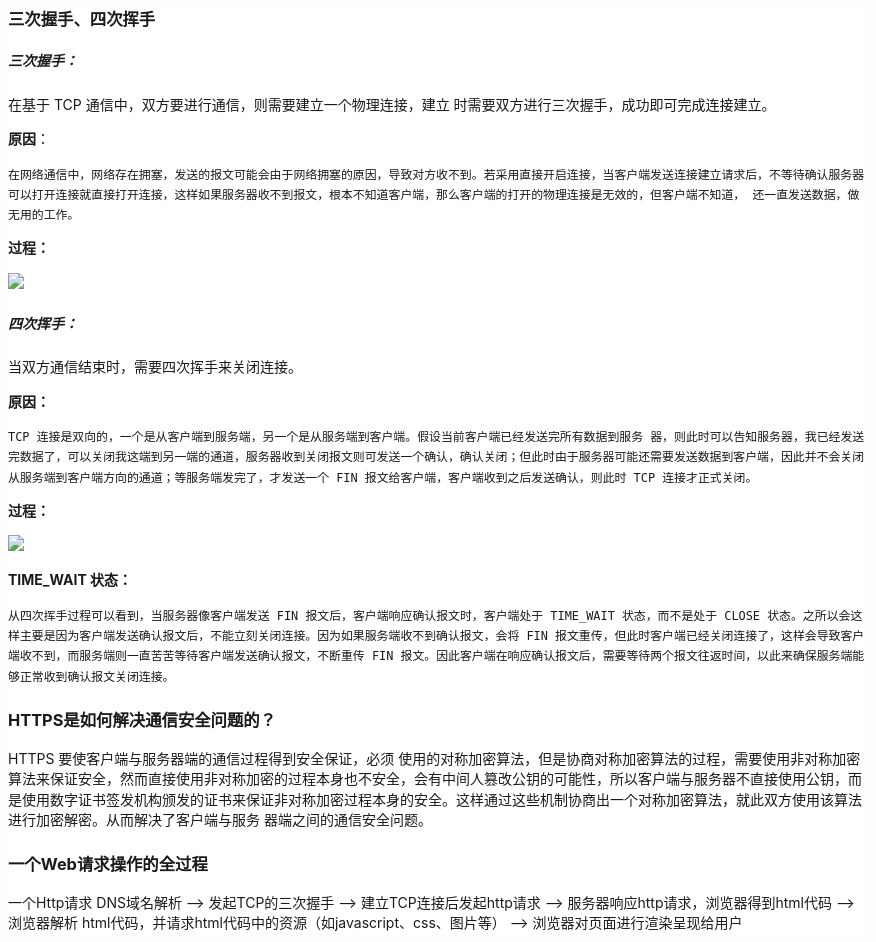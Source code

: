 ### 三次握手、四次挥手

##### 三次握手：

在基于 TCP 通信中，双方要进行通信，则需要建立一个物理连接，建立 时需要双方进行三次握手，成功即可完成连接建立。 

**原因**： 

```
在网络通信中，网络存在拥塞，发送的报文可能会由于网络拥塞的原因，导致对方收不到。若采用直接开启连接，当客户端发送连接建立请求后，不等待确认服务器可以打开连接就直接打开连接，这样如果服务器收不到报文，根本不知道客户端，那么客户端的打开的物理连接是无效的，但客户端不知道， 还一直发送数据，做无用的工作。
```

**过程：**

![](<https://ghostbamboo.oss-cn-beijing.aliyuncs.com/Guide4J/JavaSE/TCP%E4%B8%89%E6%AC%A1%E6%8F%A1%E6%89%8B.png>)

##### 四次挥手：

当双方通信结束时，需要四次挥手来关闭连接。

**原因：**

```
TCP 连接是双向的，一个是从客户端到服务端，另一个是从服务端到客户端。假设当前客户端已经发送完所有数据到服务 器，则此时可以告知服务器，我已经发送完数据了，可以关闭我这端到另一端的通道，服务器收到关闭报文则可发送一个确认，确认关闭；但此时由于服务器可能还需要发送数据到客户端，因此并不会关闭从服务端到客户端方向的通道；等服务端发完了，才发送一个 FIN 报文给客户端，客户端收到之后发送确认，则此时 TCP 连接才正式关闭。
```

**过程：**

![](<https://ghostbamboo.oss-cn-beijing.aliyuncs.com/Guide4J/JavaSE/TCP%E5%9B%9B%E6%AC%A1%E6%8C%A5%E6%89%8B.png>)

**TIME_WAIT 状态：**

```
从四次挥手过程可以看到，当服务器像客户端发送 FIN 报文后，客户端响应确认报文时，客户端处于 TIME_WAIT 状态，而不是处于 CLOSE 状态。之所以会这样主要是因为客户端发送确认报文后，不能立刻关闭连接。因为如果服务端收不到确认报文，会将 FIN 报文重传，但此时客户端已经关闭连接了，这样会导致客户端收不到，而服务端则一直苦苦等待客户端发送确认报文，不断重传 FIN 报文。因此客户端在响应确认报文后，需要等待两个报文往返时间，以此来确保服务端能够正常收到确认报文关闭连接。
```

### HTTPS是如何解决通信安全问题的？

HTTPS 要使客户端与服务器端的通信过程得到安全保证，必须 使用的对称加密算法，但是协商对称加密算法的过程，需要使用非对称加密算法来保证安全，然而直接使用非对称加密的过程本身也不安全，会有中间人篡改公钥的可能性，所以客户端与服务器不直接使用公钥，而是使用数字证书签发机构颁发的证书来保证非对称加密过程本身的安全。这样通过这些机制协商出一个对称加密算法，就此双方使用该算法进行加密解密。从而解决了客户端与服务 器端之间的通信安全问题。

### 一个Web请求操作的全过程

一个Http请求 DNS域名解析 --> 发起TCP的三次握手 --> 建立TCP连接后发起http请求 --> 服务器响应http请求，浏览器得到html代码 --> 浏览器解析 html代码，并请求html代码中的资源（如javascript、css、图片等） --> 浏览器对页面进行渲染呈现给用户